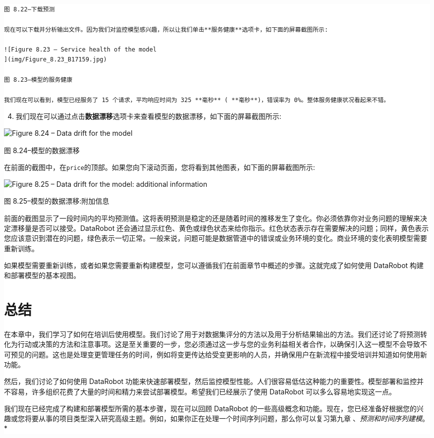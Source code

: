    图 8.22–下载预测

    现在可以下载并分析输出文件。因为我们对监控模型感兴趣，所以让我们单击**服务健康**选项卡，如下面的屏幕截图所示:

    ![Figure 8.23 – Service health of the model
    ](img/Figure_8.23_B17159.jpg)

    图 8.23–模型的服务健康

    我们现在可以看到，模型已经服务了 15 个请求，平均响应时间为 325 **毫秒** ( **毫秒**)，错误率为 0%。整体服务健康状况看起来不错。

4.  我们现在可以通过点击**数据漂移**选项卡来查看模型的数据漂移，如下面的屏幕截图所示:

![Figure 8.24 – Data drift for the model
](img/Figure_8.24_B17159.jpg)

图 8.24–模型的数据漂移

在前面的截图中，在`price`的顶部。如果您向下滚动页面，您将看到其他图表，如下面的屏幕截图所示:

![Figure 8.25 – Data drift for the model: additional information
](img/Figure_8.25_B17159.jpg)

图 8.25–模型的数据漂移:附加信息

前面的截图显示了一段时间内的平均预测值。这将表明预测是稳定的还是随着时间的推移发生了变化。你必须依靠你对业务问题的理解来决定漂移量是否可以接受。DataRobot 还会通过显示红色、黄色或绿色状态来给你指示。红色状态表示存在需要解决的问题；同样，黄色表示您应该意识到潜在的问题，绿色表示一切正常。一般来说，问题可能是数据管道中的错误或业务环境的变化。商业环境的变化表明模型需要重新训练。

如果模型需要重新训练，或者如果您需要重新构建模型，您可以遵循我们在前面章节中概述的步骤。这就完成了如何使用 DataRobot 构建和部署模型的基本视图。

# 总结

在本章中，我们学习了如何在培训后使用模型。我们讨论了用于对数据集评分的方法以及用于分析结果输出的方法。我们还讨论了将预测转化为行动或决策的方法和注意事项。这是至关重要的一步，您必须通过这一步与您的业务利益相关者合作，以确保引入这一模型不会导致不可预见的问题。这也是处理变更管理任务的时间，例如将变更传达给受变更影响的人员，并确保用户在新流程中接受培训并知道如何使用新功能。

然后，我们讨论了如何使用 DataRobot 功能来快速部署模型，然后监控模型性能。人们很容易低估这种能力的重要性。模型部署和监控并不容易，许多组织花费了大量的时间和精力来尝试部署模型。希望我们已经展示了使用 DataRobot 可以多么容易地实现这一点。

我们现在已经完成了构建和部署模型所需的基本步骤，现在可以回顾 DataRobot 的一些高级概念和功能。现在，您已经准备好根据您的兴趣或您将要从事的项目类型深入研究高级主题。例如，如果你正在处理一个时间序列问题，那么你可以复习第九章 、*预测和时间序列建模*。*